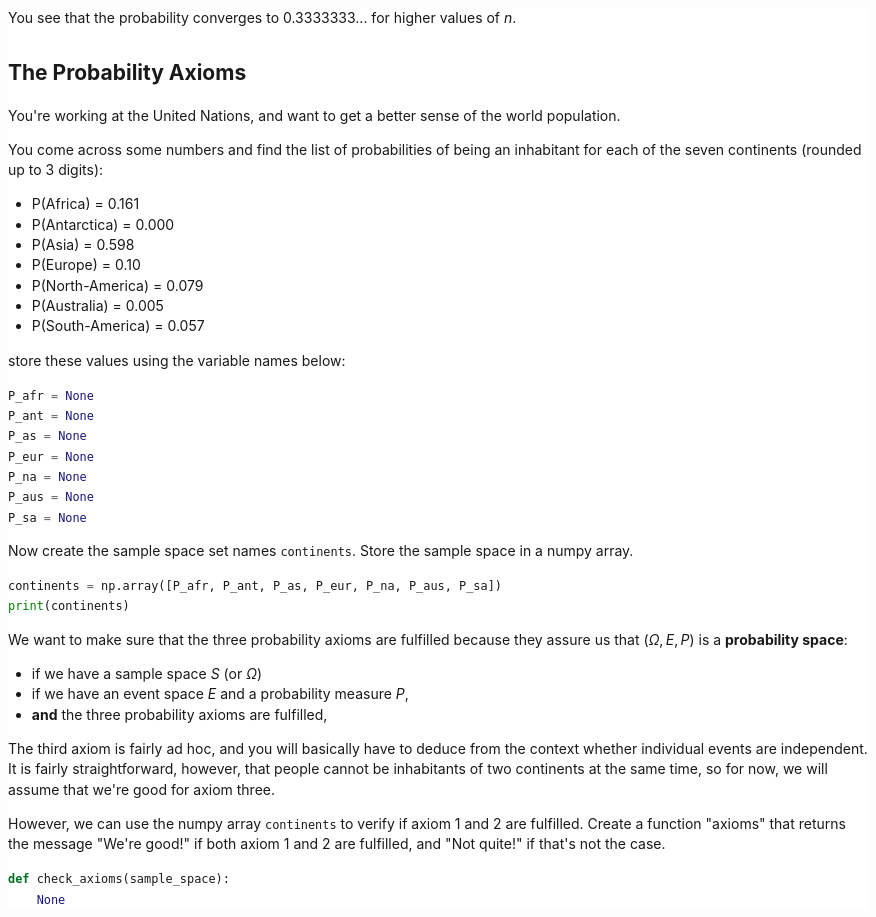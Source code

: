 You see that the probability converges to 0.3333333... for higher values of $n$. 

##  The Probability Axioms

You're working at the United Nations, and want to get a better sense of the world population. 

You come across some numbers and find the list of probabilities of being an inhabitant for each of the seven continents (rounded up to 3 digits):

- P(Africa) = 0.161
- P(Antarctica) = 0.000
- P(Asia) = 0.598
- P(Europe) = 0.10
- P(North-America) = 0.079
- P(Australia) = 0.005
- P(South-America) = 0.057

store these values using the variable names below:


```python
P_afr = None
P_ant = None
P_as = None
P_eur = None
P_na = None
P_aus = None
P_sa = None
```

Now create the sample space set names `continents`. Store the sample space in a numpy array.


```python
continents = np.array([P_afr, P_ant, P_as, P_eur, P_na, P_aus, P_sa])
print(continents)
```

We want to make sure that the three probability axioms are fulfilled because they assure us that $(\Omega,E,P)$ is a **probability space**:

- if we have a sample space $S$ (or $\Omega$)
- if we have an event space $E$ and a probability measure $P$, 
- **and** the three probability axioms are fulfilled, 

The third axiom is fairly ad hoc, and you will basically have to deduce from the context whether individual events are independent. It is fairly straightforward, however, that people cannot be inhabitants of two continents at the same time, so for now, we will assume that we're good for axiom three.

However, we can use the numpy array `continents` to verify if axiom 1 and 2 are fulfilled. Create a function "axioms" that returns the message "We're good!" if both axiom 1 and 2 are fulfilled, and "Not quite!" if that's not the case.


```python
def check_axioms(sample_space):
    None
```

